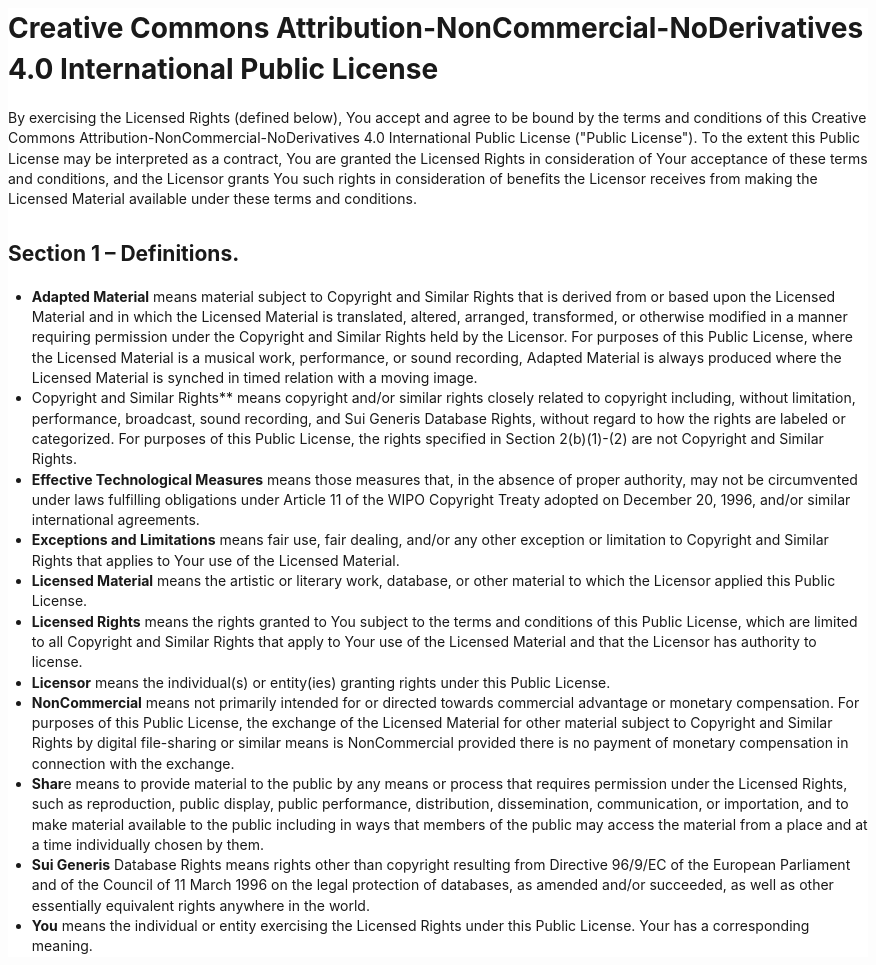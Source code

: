 # Creative Commons Attribution-NonCommercial-NoDerivatives 4.0 International Public License

By exercising the Licensed Rights (defined below), You accept and agree to be bound by the terms and conditions of this Creative Commons Attribution-NonCommercial-NoDerivatives 4.0 International Public License ("Public License"). To the extent this Public License may be interpreted as a contract, You are granted the Licensed Rights in consideration of Your acceptance of these terms and conditions, and the Licensor grants You such rights in consideration of benefits the Licensor receives from making the Licensed Material available under these terms and conditions.

## Section 1 – Definitions.

-   **Adapted Material** means material subject to Copyright and Similar Rights that is derived from or based upon the Licensed Material and in which the Licensed Material is translated, altered, arranged, transformed, or otherwise modified in a manner requiring permission under the Copyright and Similar Rights held by the Licensor. For purposes of this Public License, where the Licensed Material is a musical work, performance, or sound recording, Adapted Material is always produced where the Licensed Material is synched in timed relation with a moving image.
-   Copyright and Similar Rights\*\* means copyright and/or similar rights closely related to copyright including, without limitation, performance, broadcast, sound recording, and Sui Generis Database Rights, without regard to how the rights are labeled or categorized. For purposes of this Public License, the rights specified in Section 2(b)(1)-(2) are not Copyright and Similar Rights.
-   **Effective Technological Measures** means those measures that, in the absence of proper authority, may not be circumvented under laws fulfilling obligations under Article 11 of the WIPO Copyright Treaty adopted on December 20, 1996, and/or similar international agreements.
-   **Exceptions and Limitations** means fair use, fair dealing, and/or any other exception or limitation to Copyright and Similar Rights that applies to Your use of the Licensed Material.
-   **Licensed Material** means the artistic or literary work, database, or other material to which the Licensor applied this Public License.
-   **Licensed Rights** means the rights granted to You subject to the terms and conditions of this Public License, which are limited to all Copyright and Similar Rights that apply to Your use of the Licensed Material and that the Licensor has authority to license.
-   **Licensor** means the individual(s) or entity(ies) granting rights under this Public License.
-   **NonCommercial** means not primarily intended for or directed towards commercial advantage or monetary compensation. For purposes of this Public License, the exchange of the Licensed Material for other material subject to Copyright and Similar Rights by digital file-sharing or similar means is NonCommercial provided there is no payment of monetary compensation in connection with the exchange.
-   **Shar**e means to provide material to the public by any means or process that requires permission under the Licensed Rights, such as reproduction, public display, public performance, distribution, dissemination, communication, or importation, and to make material available to the public including in ways that members of the public may access the material from a place and at a time individually chosen by them.
-   **Sui Generis** Database Rights means rights other than copyright resulting from Directive 96/9/EC of the European Parliament and of the Council of 11 March 1996 on the legal protection of databases, as amended and/or succeeded, as well as other essentially equivalent rights anywhere in the world.
-   **You** means the individual or entity exercising the Licensed Rights under this Public License. Your has a corresponding meaning.
